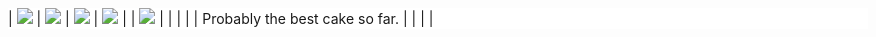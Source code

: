 | ![](https://lh3.googleusercontent.com/pw/AP1GczPAfWIXLa99QnElBwb1xF82wm_yDm_ZbSKie0MtLKsmtnQRBvz8CHt5sR3MXnU4qDPMImVsqUqTtH-vKnzY_J84IJWUVTfRbNn7-fW6Pwt7qE1_LWI597adSExwNZQvwDZ4CiWONVrf6Sob0D9gPaYr=w1280-h960-s-no-gm?authuser=0)                                                                                                                                                                                                                                                                                                                                                                                                                                                                                                                                                                                                                                                                                                                                                                                                                            | ![](https://lh3.googleusercontent.com/pw/AP1GczPC-xsUPTOKa5LE65nBd43vQVOR9Lq7lfkpw-Y5rJCz_WXoGdONPndKELRp-NkwURoBDYXVco1mYlWeQz8Jn4rVK30UNZFKPzyp5Px3q2ysIxOnSGwpPKUamuO7bhR3a8hi26cdN51VD1mKPn88dgYP=w1280-h960-s-no-gm?authuser=0)                                       | ![](https://lh3.googleusercontent.com/pw/AP1GczN6w4NMaUel8RWgow4dClYWx--qqBSViaXB2-mjQmn5BlPcp3HSdbHqqF08vqVps7jAStumnhumuSN-QoTFW6m3s8IgcBa97q66WpqoEbpuZ2VvTCaQZqNO0DPIyzRXovJAeyg4hvo9kaNwVmcCGa1B=w1280-h720-s-no-gm?authuser=0) | ![](https://lh3.googleusercontent.com/pw/AP1GczNKQx3yIZD_DM40rvLta2PwmGPOkxRWsoTUAvowLBk5aNRnX-cRa1O1Q0jasJeReqoy2mMYPjKBFJHOM1joTd8SGQzkcMpOfrB5kJVMLDIMrc0H5XoWsCcofrFYqj9_PC_2nMI5fY0ivGNMapCwbs_-=w1280-h960-s-no-gm?authuser=0) |
| ![](https://lh3.googleusercontent.com/pw/AP1GczOmgzcvkMEXespaSkSGAVT9SqmMQhb7wo0k7lZS_MGy8Qd742J560G--u12tohWTlg1XHLezBVHU07wrNYi7sh8_XEQ6XE7juUSHX6WjPrrgCRvQ6frGTgyRgMAbEzvkTxK77j_pKkfC-1J3hA5kJBe=w1280-h960-s-no-gm?authuser=0)                                                                                                                                                                                                                                                                                                                                                                                                                                                                                                                                                                                                                                                                                                                                                                                                                            |                                                                                                                                                                                                                                                                            |                                                                                                                                                                                                                                      |                                                                                                                                                                                                                                      |
| Probably the best cake so far.                                                                                                                                                                                                                                                                                                                                                                                                                                                                                                                                                                                                                                                                                                                                                                                                                                                                                                                                                                                                                                  |                                                                                                                                                                                                                                                                            |                                                                                                                                                                                                                                      |                                                                                                                                                                                                                                      |